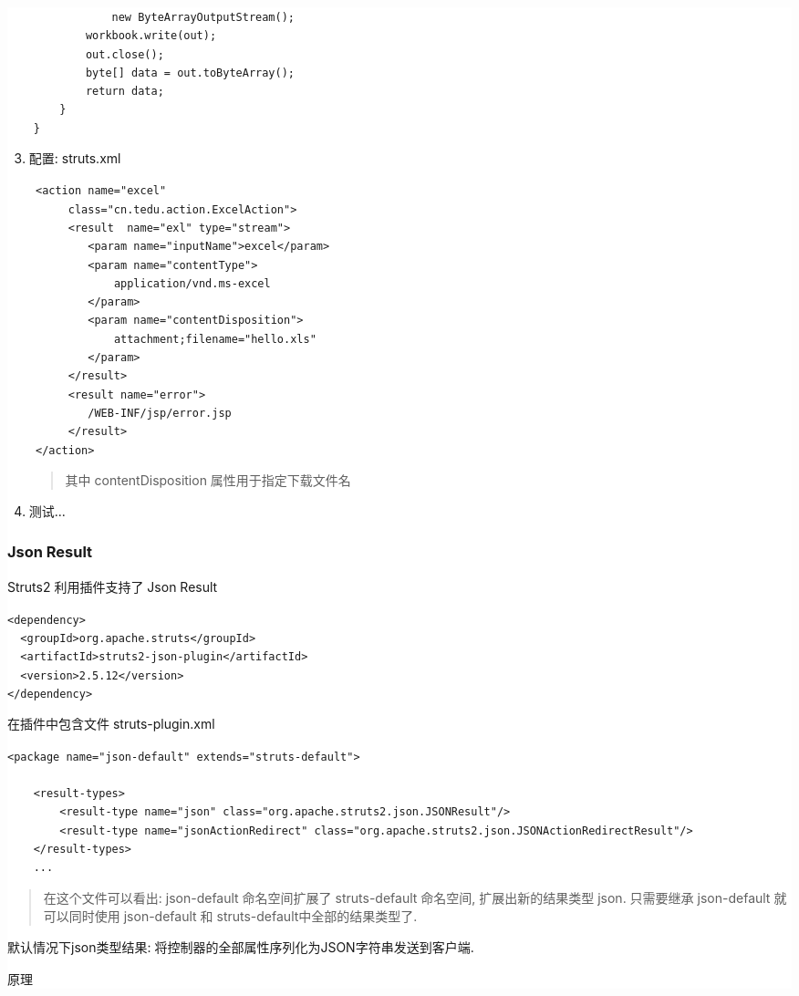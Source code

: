 					new ByteArrayOutputStream();
				workbook.write(out);
				out.close();
				byte[] data = out.toByteArray();
				return data;
			}
		}

3. 配置: struts.xml

		<action name="excel" 
			 class="cn.tedu.action.ExcelAction">
			 <result  name="exl" type="stream">
			 	<param name="inputName">excel</param>
			 	<param name="contentType">
			 		application/vnd.ms-excel
			 	</param>
			 	<param name="contentDisposition">
			 		attachment;filename="hello.xls"
			 	</param>
			 </result>
			 <result name="error">
			 	/WEB-INF/jsp/error.jsp
			 </result>
		</action>

	> 其中 contentDisposition 属性用于指定下载文件名

4. 测试...

### Json Result

Struts2 利用插件支持了 Json Result

	<dependency>
	  <groupId>org.apache.struts</groupId>
	  <artifactId>struts2-json-plugin</artifactId>
	  <version>2.5.12</version>
	</dependency>

在插件中包含文件 struts-plugin.xml 

    <package name="json-default" extends="struts-default">

        <result-types>
            <result-type name="json" class="org.apache.struts2.json.JSONResult"/>
            <result-type name="jsonActionRedirect" class="org.apache.struts2.json.JSONActionRedirectResult"/>
        </result-types>
		...

> 在这个文件可以看出: json-default 命名空间扩展了 struts-default 命名空间, 扩展出新的结果类型 json. 只需要继承 json-default  就可以同时使用 json-default  和 struts-default中全部的结果类型了.

默认情况下json类型结果: 将控制器的全部属性序列化为JSON字符串发送到客户端.

原理
